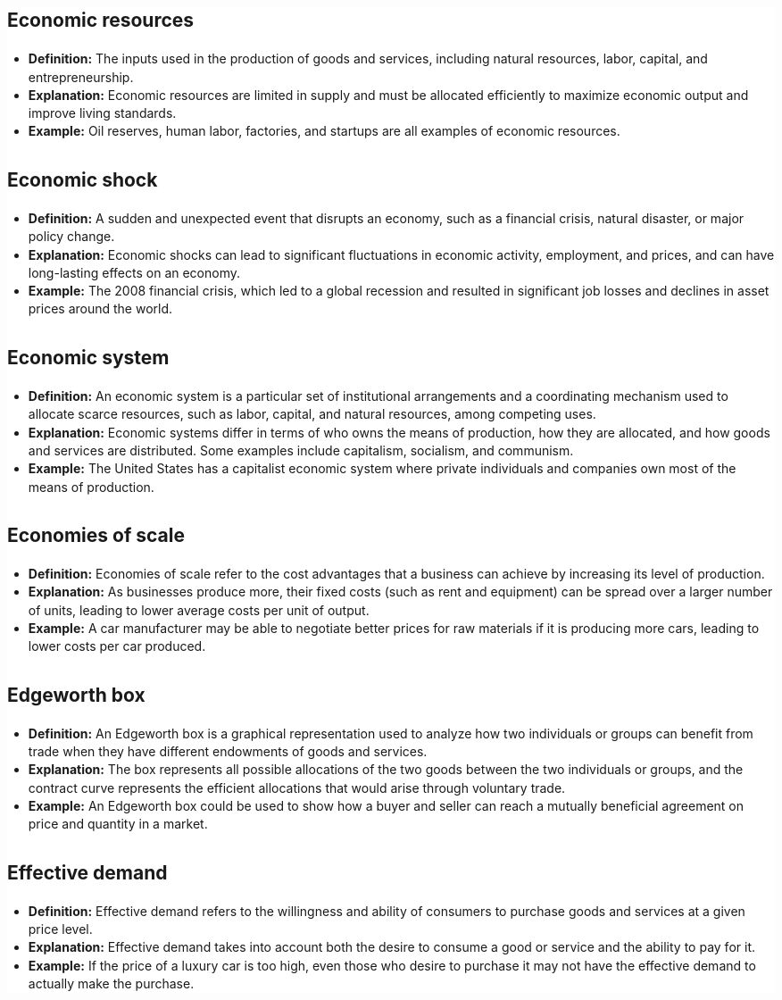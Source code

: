 ## Economic resources
- **Definition:** The inputs used in the production of goods and services, including natural resources, labor, capital, and entrepreneurship.
- **Explanation:** Economic resources are limited in supply and must be allocated efficiently to maximize economic output and improve living standards. 
- **Example:** Oil reserves, human labor, factories, and startups are all examples of economic resources.

## Economic shock
- **Definition:** A sudden and unexpected event that disrupts an economy, such as a financial crisis, natural disaster, or major policy change.
- **Explanation:** Economic shocks can lead to significant fluctuations in economic activity, employment, and prices, and can have long-lasting effects on an economy. 
- **Example:** The 2008 financial crisis, which led to a global recession and resulted in significant job losses and declines in asset prices around the world.

## Economic system
- **Definition:** An economic system is a particular set of institutional arrangements and a coordinating mechanism used to allocate scarce resources, such as labor, capital, and natural resources, among competing uses.
- **Explanation:** Economic systems differ in terms of who owns the means of production, how they are allocated, and how goods and services are distributed. Some examples include capitalism, socialism, and communism.
- **Example:** The United States has a capitalist economic system where private individuals and companies own most of the means of production.

## Economies of scale
- **Definition:** Economies of scale refer to the cost advantages that a business can achieve by increasing its level of production.
- **Explanation:** As businesses produce more, their fixed costs (such as rent and equipment) can be spread over a larger number of units, leading to lower average costs per unit of output.
- **Example:** A car manufacturer may be able to negotiate better prices for raw materials if it is producing more cars, leading to lower costs per car produced.

## Edgeworth box
- **Definition:** An Edgeworth box is a graphical representation used to analyze how two individuals or groups can benefit from trade when they have different endowments of goods and services.
- **Explanation:** The box represents all possible allocations of the two goods between the two individuals or groups, and the contract curve represents the efficient allocations that would arise through voluntary trade.
- **Example:** An Edgeworth box could be used to show how a buyer and seller can reach a mutually beneficial agreement on price and quantity in a market.

## Effective demand
- **Definition:** Effective demand refers to the willingness and ability of consumers to purchase goods and services at a given price level.
- **Explanation:** Effective demand takes into account both the desire to consume a good or service and the ability to pay for it.
- **Example:** If the price of a luxury car is too high, even those who desire to purchase it may not have the effective demand to actually make the purchase.
